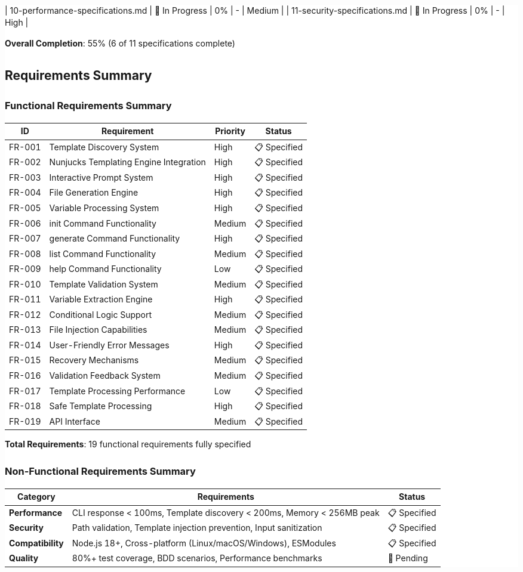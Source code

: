 | 10-performance-specifications.md | 🔄 In Progress | 0% | - | Medium |
| 11-security-specifications.md | 🔄 In Progress | 0% | - | High |

**Overall Completion**: 55% (6 of 11 specifications complete)

## Requirements Summary

### Functional Requirements Summary
| ID | Requirement | Priority | Status |
|----|-------------|----------|--------|
| FR-001 | Template Discovery System | High | 📋 Specified |
| FR-002 | Nunjucks Templating Engine Integration | High | 📋 Specified |
| FR-003 | Interactive Prompt System | High | 📋 Specified |
| FR-004 | File Generation Engine | High | 📋 Specified |
| FR-005 | Variable Processing System | High | 📋 Specified |
| FR-006 | init Command Functionality | Medium | 📋 Specified |
| FR-007 | generate Command Functionality | High | 📋 Specified |
| FR-008 | list Command Functionality | Medium | 📋 Specified |
| FR-009 | help Command Functionality | Low | 📋 Specified |
| FR-010 | Template Validation System | Medium | 📋 Specified |
| FR-011 | Variable Extraction Engine | High | 📋 Specified |
| FR-012 | Conditional Logic Support | Medium | 📋 Specified |
| FR-013 | File Injection Capabilities | Medium | 📋 Specified |
| FR-014 | User-Friendly Error Messages | High | 📋 Specified |
| FR-015 | Recovery Mechanisms | Medium | 📋 Specified |
| FR-016 | Validation Feedback System | Medium | 📋 Specified |
| FR-017 | Template Processing Performance | Low | 📋 Specified |
| FR-018 | Safe Template Processing | High | 📋 Specified |
| FR-019 | API Interface | Medium | 📋 Specified |

**Total Requirements**: 19 functional requirements fully specified

### Non-Functional Requirements Summary
| Category | Requirements | Status |
|----------|--------------|--------|
| **Performance** | CLI response < 100ms, Template discovery < 200ms, Memory < 256MB peak | 📋 Specified |
| **Security** | Path validation, Template injection prevention, Input sanitization | 📋 Specified |
| **Compatibility** | Node.js 18+, Cross-platform (Linux/macOS/Windows), ESModules | 📋 Specified |
| **Quality** | 80%+ test coverage, BDD scenarios, Performance benchmarks | 🔄 Pending |
